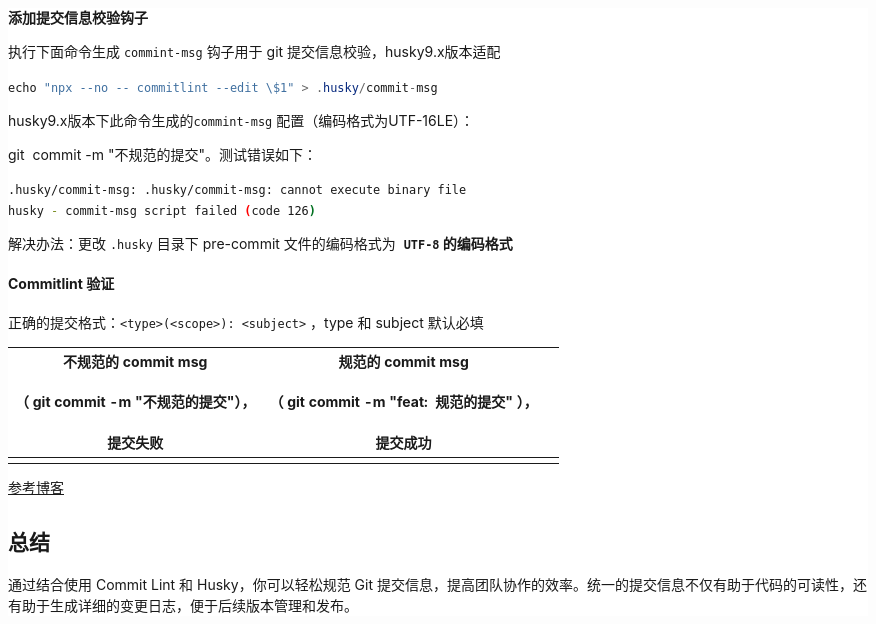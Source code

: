 
**添加提交信息校验钩子**

执行下面命令生成 `commint-msg` 钩子用于 git 提交信息校验，husky9.x版本适配

```cs
echo "npx --no -- commitlint --edit \$1" > .husky/commit-msg
```

husky9.x版本下此命令生成的`commint-msg` 配置（编码格式为UTF-16LE）：

git  commit -m "不规范的提交"。测试错误如下：

```bash
.husky/commit-msg: .husky/commit-msg: cannot execute binary file  
husky - commit-msg script failed (code 126)
```
解决办法：更改 `.husky` 目录下 pre-commit 文件的编码格式为  **`UTF-8` 的编码格式**

#### Commitlint 验证

正确的提交格式：`<type>(<scope>): <subject>` ，type 和 subject 默认必填

| 不规范的 commit msg<br><br>（ git commit -m "不规范的提交"），<br><br>提交失败 | 规范的 commit msg<br><br>（ git commit -m "feat:  规范的提交" ），<br><br>提交成功 |     |
| ------------------------------------------------------------- | ------------------------------------------------------------------- | --- |
|                                                               |                                                                     |     |
[参考博客](https://blog.csdn.net/weixin_51799004/article/details/138308098)

## 总结

通过结合使用 Commit Lint 和 Husky，你可以轻松规范 Git 提交信息，提高团队协作的效率。统一的提交信息不仅有助于代码的可读性，还有助于生成详细的变更日志，便于后续版本管理和发布。